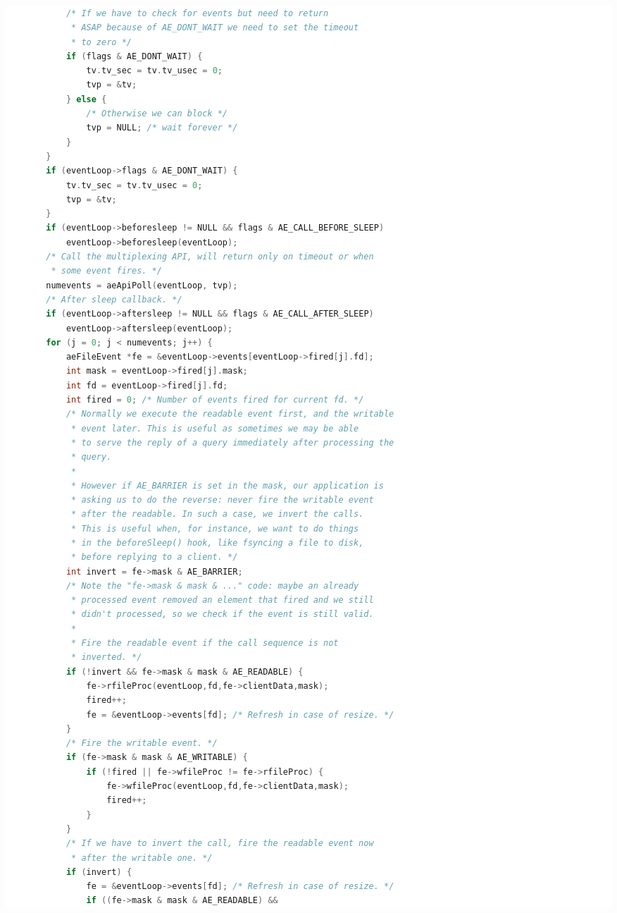 ```c
            /* If we have to check for events but need to return
             * ASAP because of AE_DONT_WAIT we need to set the timeout
             * to zero */
            if (flags & AE_DONT_WAIT) {
                tv.tv_sec = tv.tv_usec = 0;
                tvp = &tv;
            } else {
                /* Otherwise we can block */
                tvp = NULL; /* wait forever */
            }
        }
        if (eventLoop->flags & AE_DONT_WAIT) {
            tv.tv_sec = tv.tv_usec = 0;
            tvp = &tv;
        }
        if (eventLoop->beforesleep != NULL && flags & AE_CALL_BEFORE_SLEEP)
            eventLoop->beforesleep(eventLoop);
        /* Call the multiplexing API, will return only on timeout or when
         * some event fires. */
        numevents = aeApiPoll(eventLoop, tvp);
        /* After sleep callback. */
        if (eventLoop->aftersleep != NULL && flags & AE_CALL_AFTER_SLEEP)
            eventLoop->aftersleep(eventLoop);
        for (j = 0; j < numevents; j++) {
            aeFileEvent *fe = &eventLoop->events[eventLoop->fired[j].fd];
            int mask = eventLoop->fired[j].mask;
            int fd = eventLoop->fired[j].fd;
            int fired = 0; /* Number of events fired for current fd. */
            /* Normally we execute the readable event first, and the writable
             * event later. This is useful as sometimes we may be able
             * to serve the reply of a query immediately after processing the
             * query.
             *
             * However if AE_BARRIER is set in the mask, our application is
             * asking us to do the reverse: never fire the writable event
             * after the readable. In such a case, we invert the calls.
             * This is useful when, for instance, we want to do things
             * in the beforeSleep() hook, like fsyncing a file to disk,
             * before replying to a client. */
            int invert = fe->mask & AE_BARRIER;
            /* Note the "fe->mask & mask & ..." code: maybe an already
             * processed event removed an element that fired and we still
             * didn't processed, so we check if the event is still valid.
             *
             * Fire the readable event if the call sequence is not
             * inverted. */
            if (!invert && fe->mask & mask & AE_READABLE) {
                fe->rfileProc(eventLoop,fd,fe->clientData,mask);
                fired++;
                fe = &eventLoop->events[fd]; /* Refresh in case of resize. */
            }
            /* Fire the writable event. */
            if (fe->mask & mask & AE_WRITABLE) {
                if (!fired || fe->wfileProc != fe->rfileProc) {
                    fe->wfileProc(eventLoop,fd,fe->clientData,mask);
                    fired++;
                }
            }
            /* If we have to invert the call, fire the readable event now
             * after the writable one. */
            if (invert) {
                fe = &eventLoop->events[fd]; /* Refresh in case of resize. */
                if ((fe->mask & mask & AE_READABLE) &&
```